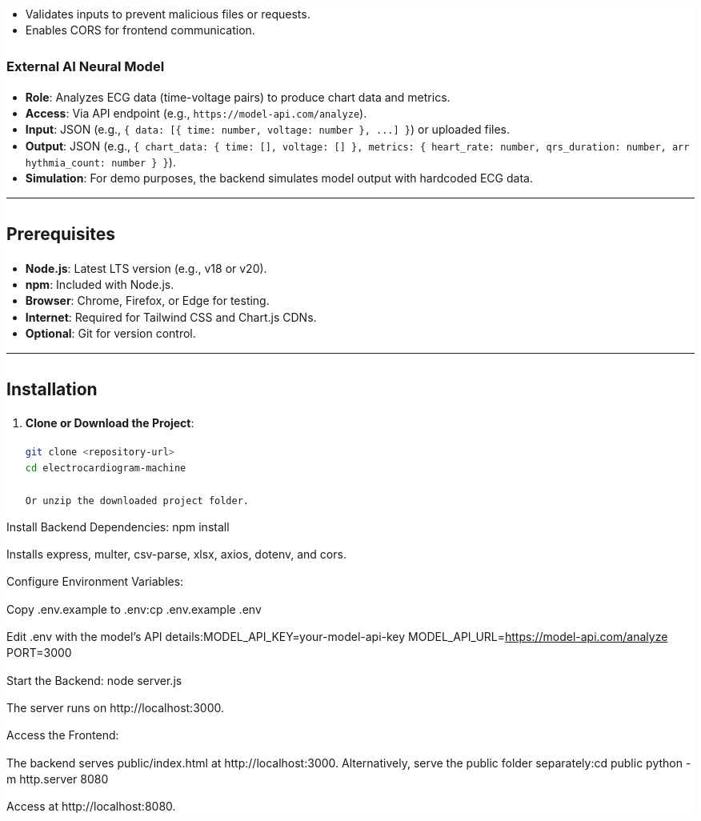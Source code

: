   - Validates inputs to prevent malicious files or requests.
  - Enables CORS for frontend communication.

### External AI Neural Model
- **Role**: Analyzes ECG data (time-voltage pairs) to produce chart data and metrics.
- **Access**: Via API endpoint (e.g., `https://model-api.com/analyze`).
- **Input**: JSON (e.g., `{ data: [{ time: number, voltage: number }, ...] }`) or uploaded files.
- **Output**: JSON (e.g., `{ chart_data: { time: [], voltage: [] }, metrics: { heart_rate: number, qrs_duration: number, arrhythmia_count: number } }`).
- **Simulation**: For demo purposes, the backend simulates model output with hardcoded ECG data.

---

## Prerequisites

- **Node.js**: Latest LTS version (e.g., v18 or v20).
- **npm**: Included with Node.js.
- **Browser**: Chrome, Firefox, or Edge for testing.
- **Internet**: Required for Tailwind CSS and Chart.js CDNs.
- **Optional**: Git for version control.

---

## Installation

1. **Clone or Download the Project**:
   ```bash
   git clone <repository-url>
   cd electrocardiogram-machine

   Or unzip the downloaded project folder.

Install Backend Dependencies:
npm install

Installs express, multer, csv-parse, xlsx, axios, dotenv, and cors.

Configure Environment Variables:

Copy .env.example to .env:cp .env.example .env


Edit .env with the model’s API details:MODEL_API_KEY=your-model-api-key
MODEL_API_URL=https://model-api.com/analyze
PORT=3000




Start the Backend:
node server.js

The server runs on http://localhost:3000.

Access the Frontend:

The backend serves public/index.html at http://localhost:3000.
Alternatively, serve the public folder separately:cd public
python -m http.server 8080


Access at http://localhost:8080.


   ```
